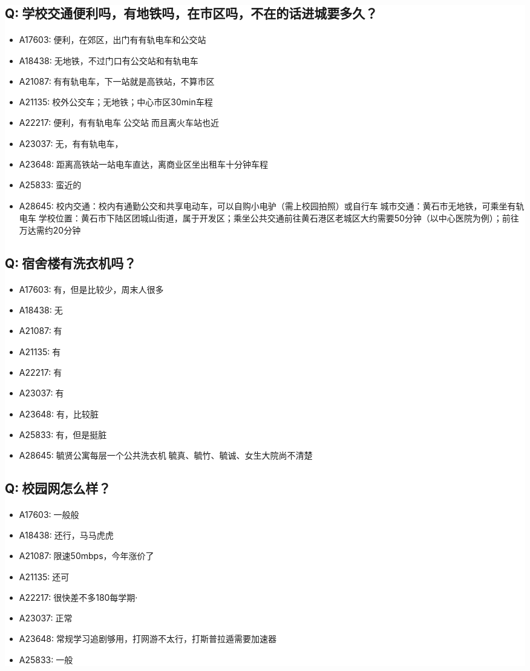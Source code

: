 ## Q: 学校交通便利吗，有地铁吗，在市区吗，不在的话进城要多久？

- A17603: 便利，在郊区，出门有有轨电车和公交站

- A18438: 无地铁，不过门口有公交站和有轨电车

- A21087: 有有轨电车，下一站就是高铁站，不算市区

- A21135: 校外公交车；无地铁；中心市区30min车程

- A22217: 便利，有有轨电车 公交站 而且离火车站也近

- A23037: 无，有有轨电车，

- A23648: 距离高铁站一站电车直达，离商业区坐出租车十分钟车程

- A25833: 蛮近的

- A28645: 校内交通：校内有通勤公交和共享电动车，可以自购小电驴（需上校园拍照）或自行车
城市交通：黄石市无地铁，可乘坐有轨电车
学校位置：黄石市下陆区团城山街道，属于开发区；乘坐公共交通前往黄石港区老城区大约需要50分钟（以中心医院为例）；前往万达需约20分钟

## Q: 宿舍楼有洗衣机吗？

- A17603: 有，但是比较少，周末人很多

- A18438: 无

- A21087: 有

- A21135: 有

- A22217: 有

- A23037: 有

- A23648: 有，比较脏

- A25833: 有，但是挺脏

- A28645: 毓贤公寓每层一个公共洗衣机
毓真、毓竹、毓诚、女生大院尚不清楚

## Q: 校园网怎么样？

- A17603: 一般般

- A18438: 还行，马马虎虎

- A21087: 限速50mbps，今年涨价了

- A21135: 还可

- A22217: 很快差不多180每学期·

- A23037: 正常

- A23648: 常规学习追剧够用，打网游不太行，打斯普拉遁需要加速器

- A25833: 一般
